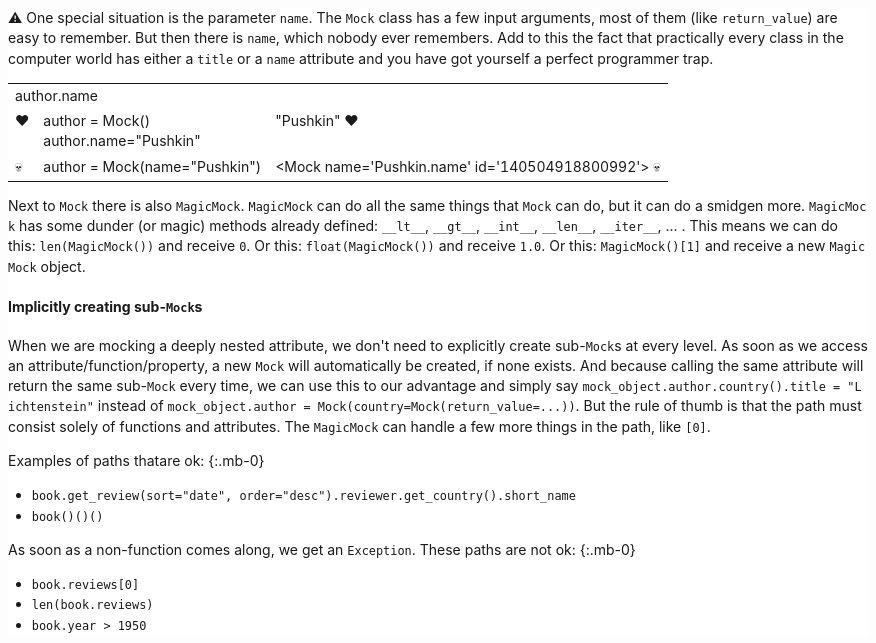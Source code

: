 
</tbody>
</table>

&#x26A0; One special situation is the parameter `name`. The `Mock` class has a few input arguments, most of them (like `return_value`) are easy to remember. But then there is `name`, which nobody ever remembers. Add to this the fact that practically every class in the computer world has either a `title` or a `name` attribute and you have got yourself a perfect programmer trap.


<table class="table table-sm table-code">
<tbody>
  <tr class="title-row-tr">
    <td colspan="3" class="title-row-td">author.name</td>
  </tr>
  <tr>
    <td>&#x2764;</td>
    <td>author = Mock()<br />author.name="Pushkin"</td>
    <td class="align-middle border-left">"Pushkin" &#x2764;
    </td>
  </tr>
  <tr>
    <td>&#128128;</td>
    <td>author = Mock(name="Pushkin")</td>
    <td class="align-middle border-left">&lt;Mock name='Pushkin.name' id='140504918800992'&gt; &#128128;</td>
  </tr>
</tbody>
</table>


Next to `Mock` there is also `MagicMock`. `MagicMock` can do all the same things that `Mock` can do, but it can do a smidgen more. `MagicMock` has some dunder (or magic) methods already defined: `__lt__`, `__gt__`, `__int__`, `__len__`, `__iter__`, ... . This means we can do this: `len(MagicMock())` and receive `0`. Or this: `float(MagicMock())` and receive `1.0`. Or this: `MagicMock()[1]` and receive a new `MagicMock` object.

#### Implicitly creating sub-`Mock`s

When we are mocking a deeply nested attribute, we don't need to explicitly create sub-`Mock`s at every level. As soon as we access an attribute/function/property, a new `Mock` will automatically be created, if none exists. And because calling the same attribute will return the same sub-`Mock` every time, we can use this to our advantage and simply say `mock_object.author.country().title = "Lichtenstein"` instead of `mock_object.author = Mock(country=Mock(return_value=...))`. But the rule of thumb is that the path must consist solely of functions and attributes. The `MagicMock` can handle a few more things in the path, like `[0]`.

Examples of paths thatare ok:
{:.mb-0}
- `book.get_review(sort="date", order="desc").reviewer.get_country().short_name`
- `book()()()`

As soon as a non-function comes along, we get an `Exception`. These paths are not ok:
{:.mb-0}
- `book.reviews[0]`
- `len(book.reviews)`
- `book.year > 1950`
